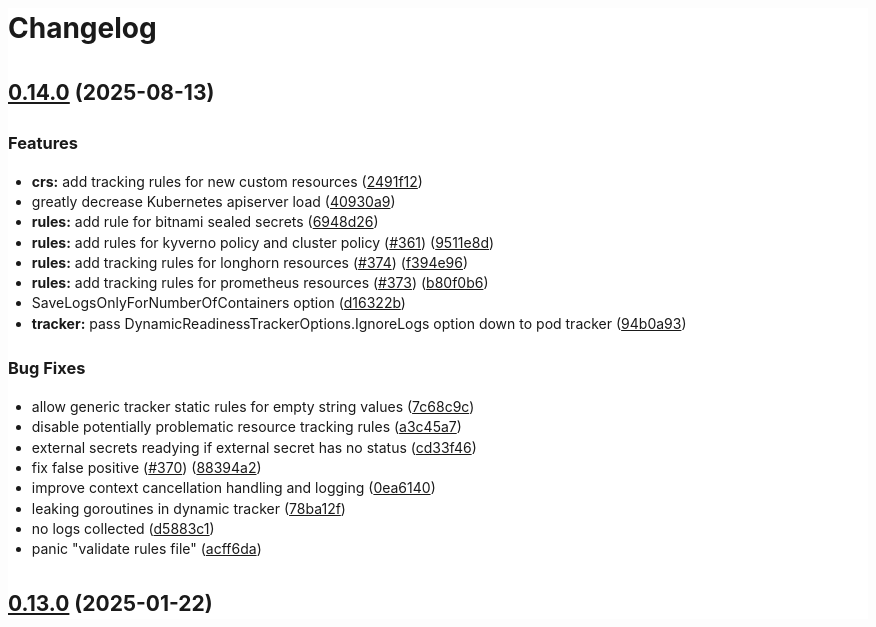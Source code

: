 # Changelog

## [0.14.0](https://www.github.com/werf/kubedog/compare/v0.13.0...v0.14.0) (2025-08-13)


### Features

* **crs:** add tracking rules for new custom resources ([2491f12](https://www.github.com/werf/kubedog/commit/2491f12b130a151b6c88b786887cdf88d6db3b5c))
* greatly decrease Kubernetes apiserver load ([40930a9](https://www.github.com/werf/kubedog/commit/40930a9671a94ea79467579a54a55bd749fb4831))
* **rules:** add rule for bitnami sealed secrets ([6948d26](https://www.github.com/werf/kubedog/commit/6948d26b3ec6589a0e9d28b340c312c041f8c9fa))
* **rules:** add rules for kyverno policy and cluster policy ([#361](https://www.github.com/werf/kubedog/issues/361)) ([9511e8d](https://www.github.com/werf/kubedog/commit/9511e8dea1052f41749b82fdfab2fcf033a64cc8))
* **rules:** add tracking rules for longhorn resources ([#374](https://www.github.com/werf/kubedog/issues/374)) ([f394e96](https://www.github.com/werf/kubedog/commit/f394e96f433a62d91702496efe4e07ff989187e0))
* **rules:** add tracking rules for prometheus resources ([#373](https://www.github.com/werf/kubedog/issues/373)) ([b80f0b6](https://www.github.com/werf/kubedog/commit/b80f0b64e912b8fc6ebe054cc441baeb5429c680))
* SaveLogsOnlyForNumberOfContainers option ([d16322b](https://www.github.com/werf/kubedog/commit/d16322b2937684487f5f4fa79cc5fd36292a67b1))
* **tracker:** pass DynamicReadinessTrackerOptions.IgnoreLogs option down to pod tracker ([94b0a93](https://www.github.com/werf/kubedog/commit/94b0a931853d0508c190ac7e2664bfb322e94779))


### Bug Fixes

* allow generic tracker static rules for empty string values ([7c68c9c](https://www.github.com/werf/kubedog/commit/7c68c9cbed842e4579d352269f3a5ffeec10f083))
* disable potentially problematic resource tracking rules ([a3c45a7](https://www.github.com/werf/kubedog/commit/a3c45a7ee17d69da5d5bbca808c238d1cc15a56b))
* external secrets readying if external secret has no status ([cd33f46](https://www.github.com/werf/kubedog/commit/cd33f4634a6e1c5fb36d7bac18dec48b7f3e1727))
* fix false positive ([#370](https://www.github.com/werf/kubedog/issues/370)) ([88394a2](https://www.github.com/werf/kubedog/commit/88394a2c5a0059e7a2102bc5948f4eaf9fe90256))
* improve context cancellation handling and logging ([0ea6140](https://www.github.com/werf/kubedog/commit/0ea61405d2d475646ebf81f8c9484e73b4761f85))
* leaking goroutines in dynamic tracker ([78ba12f](https://www.github.com/werf/kubedog/commit/78ba12ff7311314214f9c05125059f7ceaf1be5b))
* no logs collected ([d5883c1](https://www.github.com/werf/kubedog/commit/d5883c1320659637d528bb9c2d225f44ef162bd6))
* panic "validate rules file" ([acff6da](https://www.github.com/werf/kubedog/commit/acff6dace2cce2c193ad93f3441a7e33e5ad3281))

## [0.13.0](https://www.github.com/werf/kubedog/compare/v0.12.3...v0.13.0) (2025-01-22)
